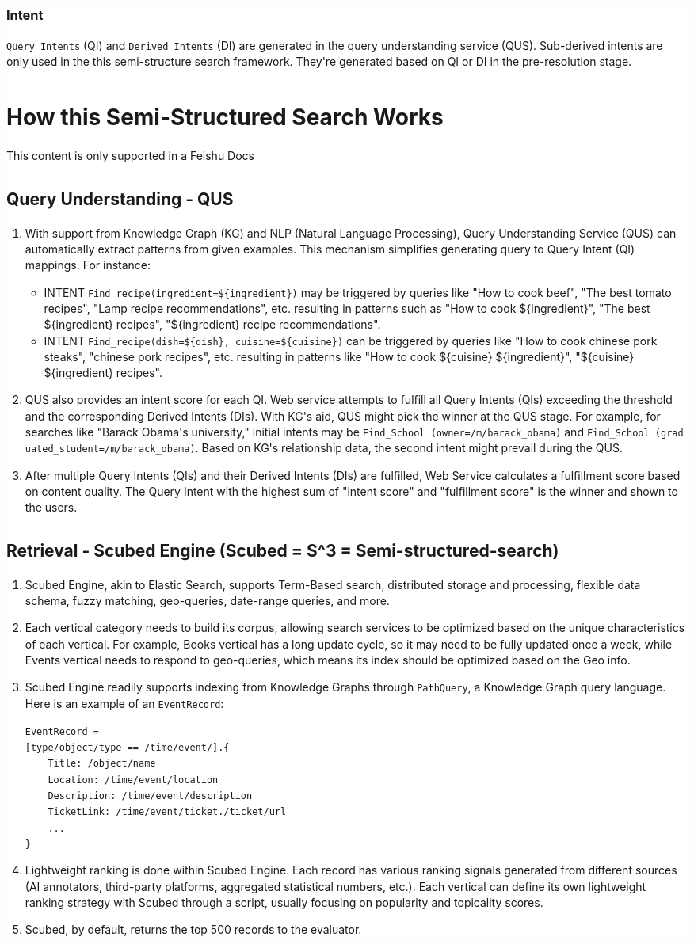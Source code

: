 ### Intent
`Query Intents` (QI) and `Derived Intents` (DI) are generated in the query understanding service (QUS). Sub-derived intents are only used in the this semi-structure search framework. They're generated based on QI or DI in the pre-resolution stage.

# How this Semi-Structured Search Works

This content is only supported in a Feishu Docs

## Query Understanding - QUS

1. With support from Knowledge Graph (KG) and NLP (Natural Language Processing), Query Understanding Service (QUS) can automatically extract patterns from given examples. This mechanism simplifies generating query to Query Intent (QI) mappings. For instance:
    - INTENT `Find_recipe(ingredient=${ingredient})` may be triggered by queries like "How to cook beef", "The best tomato recipes", "Lamp recipe recommendations", etc. resulting in patterns such as "How to cook ${ingredient}", "The best ${ingredient} recipes", "${ingredient} recipe recommendations".
    - INTENT `Find_recipe(dish=${dish}, cuisine=${cuisine})` can be triggered by queries like "How to cook chinese pork steaks", "chinese pork recipes", etc. resulting in patterns like "How to cook ${cuisine} ${ingredient}",  "${cuisine} ${ingredient} recipes".

2. QUS also provides an intent score for each QI. Web service attempts to fulfill all Query Intents (QIs) exceeding the threshold and the corresponding Derived Intents (DIs). With KG's aid, QUS might pick the winner at the QUS stage. For example, for searches like "Barack Obama's university," initial intents may be `Find_School (owner=/m/barack_obama)` and `Find_School (graduated_student=/m/barack_obama)`. Based on KG's relationship data, the second intent might prevail during the QUS.

3. After multiple Query Intents (QIs) and their Derived Intents (DIs) are fulfilled,  Web Service calculates a fulfillment score based on content quality. The Query Intent with the highest sum of "intent score" and "fulfillment score" is the winner and shown to the users.

## Retrieval - Scubed Engine (Scubed = S^3 = Semi-structured-search)

1. Scubed Engine, akin to Elastic Search, supports Term-Based search, distributed storage and processing, flexible data schema, fuzzy matching, geo-queries, date-range queries, and more.
2. Each vertical category needs to build its corpus, allowing search services to be optimized based on the unique characteristics of each vertical. For example, Books vertical has a long update cycle, so it may need to be fully updated once a week, while Events vertical needs to respond to geo-queries, which means its index should be optimized based on the Geo info.
3. Scubed Engine readily supports indexing from Knowledge Graphs through `PathQuery`, a Knowledge Graph query language. Here is an example of an `EventRecord`:

    ```
    EventRecord =
    [type/object/type == /time/event/].{
        Title: /object/name
        Location: /time/event/location
        Description: /time/event/description
        TicketLink: /time/event/ticket./ticket/url
        ...
    }
    ```
4. Lightweight ranking is done within Scubed Engine. Each record has various ranking signals generated from different sources (AI annotators, third-party platforms, aggregated statistical numbers, etc.). Each vertical can define its own lightweight ranking strategy with Scubed through a script, usually focusing on popularity and topicality scores.
5. Scubed, by default, returns the top 500 records to the evaluator.
